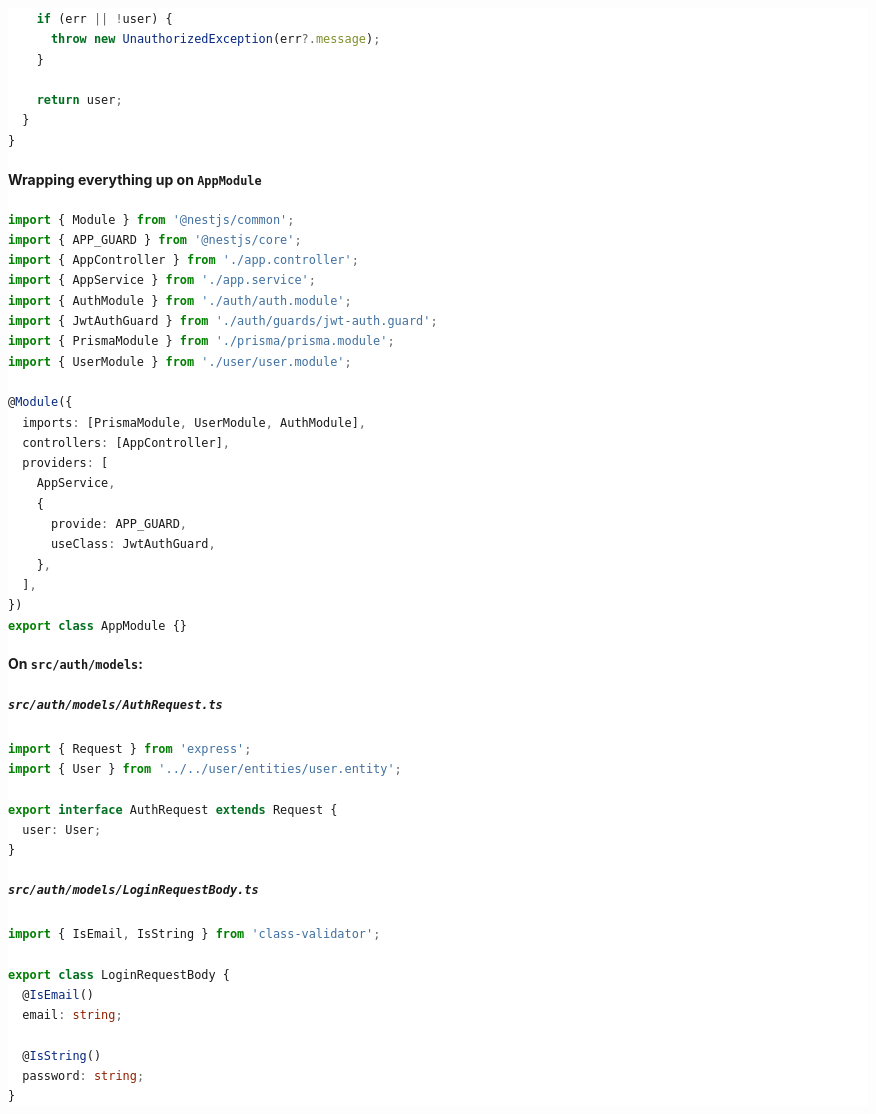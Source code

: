 ```typescript
    if (err || !user) {
      throw new UnauthorizedException(err?.message);
    }

    return user;
  }
}
```

#### Wrapping everything up on `AppModule`

```typescript
import { Module } from '@nestjs/common';
import { APP_GUARD } from '@nestjs/core';
import { AppController } from './app.controller';
import { AppService } from './app.service';
import { AuthModule } from './auth/auth.module';
import { JwtAuthGuard } from './auth/guards/jwt-auth.guard';
import { PrismaModule } from './prisma/prisma.module';
import { UserModule } from './user/user.module';

@Module({
  imports: [PrismaModule, UserModule, AuthModule],
  controllers: [AppController],
  providers: [
    AppService,
    {
      provide: APP_GUARD,
      useClass: JwtAuthGuard,
    },
  ],
})
export class AppModule {}
```

#### On `src/auth/models`:

##### `src/auth/models/AuthRequest.ts`

```typescript
import { Request } from 'express';
import { User } from '../../user/entities/user.entity';

export interface AuthRequest extends Request {
  user: User;
}
```

##### `src/auth/models/LoginRequestBody.ts`

```typescript
import { IsEmail, IsString } from 'class-validator';

export class LoginRequestBody {
  @IsEmail()
  email: string;

  @IsString()
  password: string;
}
```
